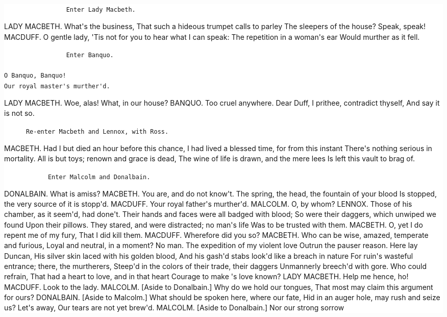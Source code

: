                      Enter Lady Macbeth.

  LADY MACBETH. What's the business,
    That such a hideous trumpet calls to parley
    The sleepers of the house? Speak, speak!
  MACDUFF. O gentle lady,
    'Tis not for you to hear what I can speak:
    The repetition in a woman's ear
    Would murther as it fell.

                     Enter Banquo.

    O Banquo, Banquo!
    Our royal master's murther'd.
  LADY MACBETH. Woe, alas!
    What, in our house?
  BANQUO. Too cruel anywhere.
    Dear Duff, I prithee, contradict thyself,
    And say it is not so.

          Re-enter Macbeth and Lennox, with Ross.

  MACBETH. Had I but died an hour before this chance,
    I had lived a blessed time, for from this instant
    There's nothing serious in mortality.
    All is but toys; renown and grace is dead,
    The wine of life is drawn, and the mere lees
    Is left this vault to brag of.

                Enter Malcolm and Donalbain.

  DONALBAIN. What is amiss?
  MACBETH. You are, and do not know't.
    The spring, the head, the fountain of your blood
    Is stopped, the very source of it is stopp'd.
  MACDUFF. Your royal father's murther'd.
   MALCOLM. O, by whom?
  LENNOX. Those of his chamber, as it seem'd, had done't.
    Their hands and faces were all badged with blood;
    So were their daggers, which unwiped we found
    Upon their pillows.
    They stared, and were distracted; no man's life
    Was to be trusted with them.
  MACBETH. O, yet I do repent me of my fury,
    That I did kill them.
  MACDUFF. Wherefore did you so?
  MACBETH. Who can be wise, amazed, temperate and furious,
    Loyal and neutral, in a moment? No man.
    The expedition of my violent love
    Outrun the pauser reason. Here lay Duncan,
    His silver skin laced with his golden blood,
    And his gash'd stabs look'd like a breach in nature
    For ruin's wasteful entrance; there, the murtherers,
    Steep'd in the colors of their trade, their daggers
    Unmannerly breech'd with gore. Who could refrain,
    That had a heart to love, and in that heart
    Courage to make 's love known?
  LADY MACBETH. Help me hence, ho!
  MACDUFF. Look to the lady.
  MALCOLM. [Aside to Donalbain.] Why do we hold our tongues,
    That most may claim this argument for ours?
  DONALBAIN. [Aside to Malcolm.] What should be spoken here, where
      our fate,
    Hid in an auger hole, may rush and seize us?
    Let's away,
    Our tears are not yet brew'd.
  MALCOLM. [Aside to Donalbain.] Nor our strong sorrow